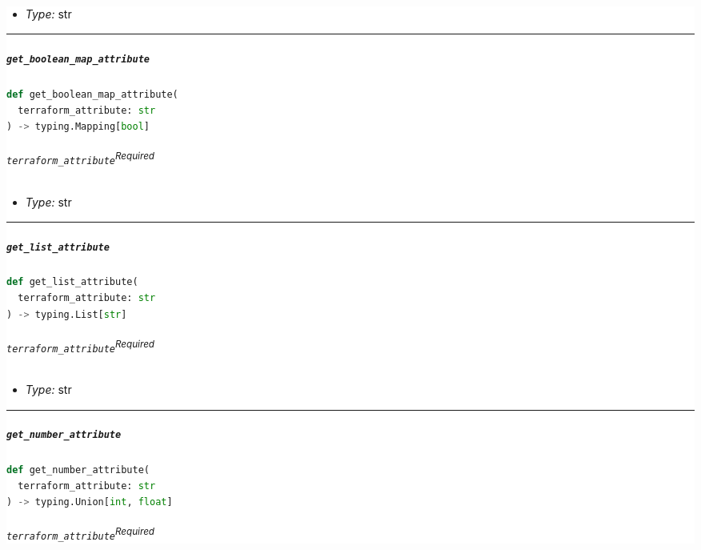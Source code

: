 - *Type:* str

---

##### `get_boolean_map_attribute` <a name="get_boolean_map_attribute" id="@cdktf/provider-cloudflare.dataCloudflareDnsRecord.DataCloudflareDnsRecord.getBooleanMapAttribute"></a>

```python
def get_boolean_map_attribute(
  terraform_attribute: str
) -> typing.Mapping[bool]
```

###### `terraform_attribute`<sup>Required</sup> <a name="terraform_attribute" id="@cdktf/provider-cloudflare.dataCloudflareDnsRecord.DataCloudflareDnsRecord.getBooleanMapAttribute.parameter.terraformAttribute"></a>

- *Type:* str

---

##### `get_list_attribute` <a name="get_list_attribute" id="@cdktf/provider-cloudflare.dataCloudflareDnsRecord.DataCloudflareDnsRecord.getListAttribute"></a>

```python
def get_list_attribute(
  terraform_attribute: str
) -> typing.List[str]
```

###### `terraform_attribute`<sup>Required</sup> <a name="terraform_attribute" id="@cdktf/provider-cloudflare.dataCloudflareDnsRecord.DataCloudflareDnsRecord.getListAttribute.parameter.terraformAttribute"></a>

- *Type:* str

---

##### `get_number_attribute` <a name="get_number_attribute" id="@cdktf/provider-cloudflare.dataCloudflareDnsRecord.DataCloudflareDnsRecord.getNumberAttribute"></a>

```python
def get_number_attribute(
  terraform_attribute: str
) -> typing.Union[int, float]
```

###### `terraform_attribute`<sup>Required</sup> <a name="terraform_attribute" id="@cdktf/provider-cloudflare.dataCloudflareDnsRecord.DataCloudflareDnsRecord.getNumberAttribute.parameter.terraformAttribute"></a>
